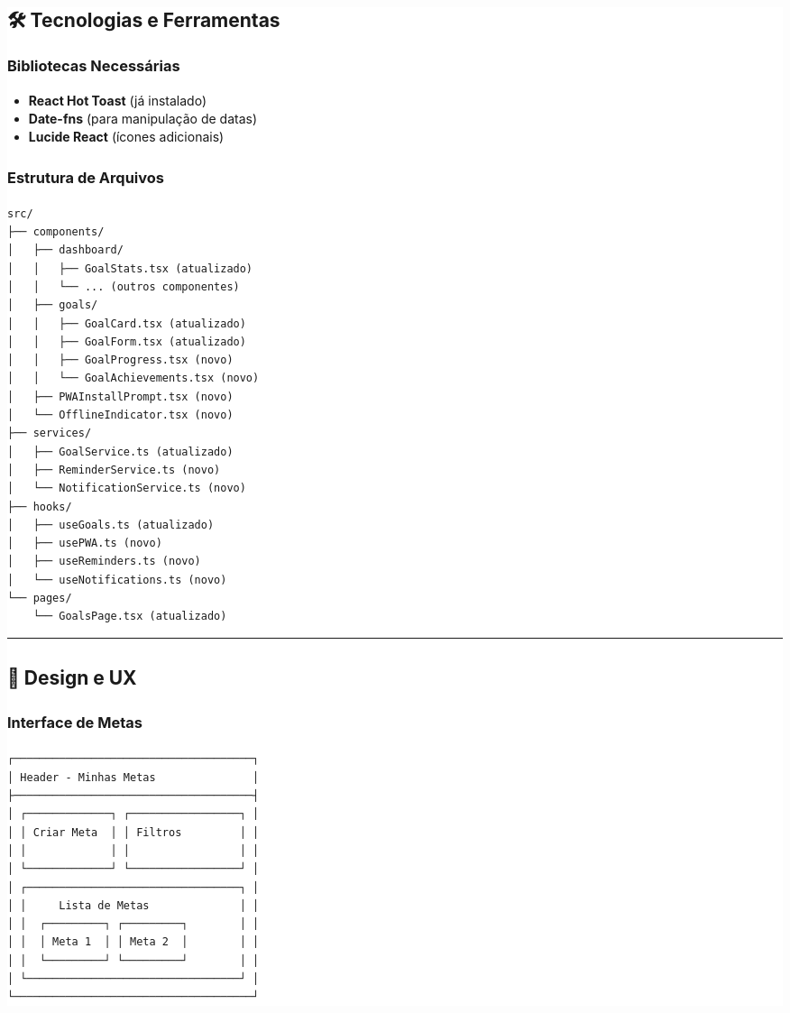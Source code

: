 
## 🛠️ Tecnologias e Ferramentas

### **Bibliotecas Necessárias**
- **React Hot Toast** (já instalado)
- **Date-fns** (para manipulação de datas)
- **Lucide React** (ícones adicionais)

### **Estrutura de Arquivos**
```
src/
├── components/
│   ├── dashboard/
│   │   ├── GoalStats.tsx (atualizado)
│   │   └── ... (outros componentes)
│   ├── goals/
│   │   ├── GoalCard.tsx (atualizado)
│   │   ├── GoalForm.tsx (atualizado)
│   │   ├── GoalProgress.tsx (novo)
│   │   └── GoalAchievements.tsx (novo)
│   ├── PWAInstallPrompt.tsx (novo)
│   └── OfflineIndicator.tsx (novo)
├── services/
│   ├── GoalService.ts (atualizado)
│   ├── ReminderService.ts (novo)
│   └── NotificationService.ts (novo)
├── hooks/
│   ├── useGoals.ts (atualizado)
│   ├── usePWA.ts (novo)
│   ├── useReminders.ts (novo)
│   └── useNotifications.ts (novo)
└── pages/
    └── GoalsPage.tsx (atualizado)
```

---

## 🎨 Design e UX

### **Interface de Metas**
```
┌─────────────────────────────────────┐
│ Header - Minhas Metas               │
├─────────────────────────────────────┤
│ ┌─────────────┐ ┌─────────────────┐ │
│ │ Criar Meta  │ │ Filtros         │ │
│ │             │ │                 │ │
│ └─────────────┘ └─────────────────┘ │
│ ┌─────────────────────────────────┐ │
│ │     Lista de Metas              │ │
│ │  ┌─────────┐ ┌─────────┐        │ │
│ │  │ Meta 1  │ │ Meta 2  │        │ │
│ │  └─────────┘ └─────────┘        │ │
│ └─────────────────────────────────┘ │
└─────────────────────────────────────┘
```
